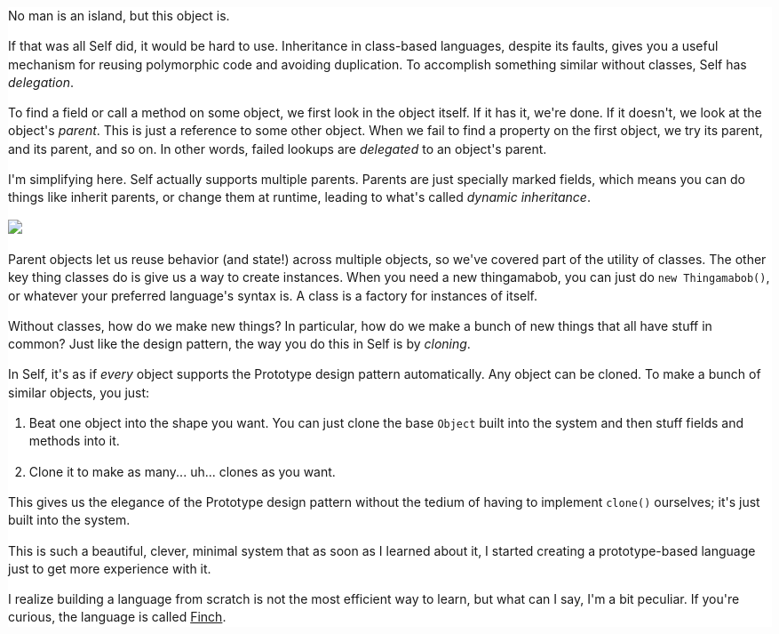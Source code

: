 <aside name="island">

No man is an island, but this object is.

</aside>

If that was all Self did, it would be hard to use. Inheritance in class-based
languages, despite its faults, gives you a useful mechanism for reusing
polymorphic code and avoiding duplication. To accomplish something similar
without classes, Self has *delegation*.

To find a field or call a method on some object, we first look in the object
itself. If it has it, we're done. If it doesn't, we look at the object's <span
name="parent">*parent*</span>. This is just a reference to some other object.
When we fail to find a property on the first object, we try its parent, and its
parent, and so on. In other words, failed lookups are *delegated* to an object's
parent.

<aside name="parent">

I'm simplifying here. Self actually supports multiple parents. Parents are just
specially marked fields, which means you can do things like inherit parents, or
change them at runtime, leading to what's called *dynamic inheritance*.

</aside>

<img src="images/prototype-delegate.png" />

Parent objects let us reuse behavior (and state!) across multiple objects, so
we've covered part of the utility of classes. The other key thing classes do is
give us a way to create instances. When you need a new thingamabob, you can just
do `new Thingamabob()`, or whatever your preferred language's syntax is. A class
is a factory for instances of itself.

Without classes, how do we make new things? In particular, how do we make a
bunch of new things that all have stuff in common? Just like the design pattern,
the way you do this in Self is by *cloning*.

In Self, it's as if *every* object supports the Prototype design pattern
automatically. Any object can be cloned. To make a bunch of similar objects, you
just:

1. Beat one object into the shape you want. You can just clone the base `Object`
   built into the system and then stuff fields and methods into it.

2. Clone it to make as many... uh... clones as you want.

This gives us the elegance of the Prototype design pattern without the tedium of
having to implement `clone()` ourselves; it's just built into the system.

This is such a beautiful, clever, minimal system that as soon as I learned about
it, <span name="finch">I started</span> creating a prototype-based language just
to get more experience with it.

<aside name="finch">

I realize building a language from scratch is not the most efficient way to
learn, but what can I say, I'm a bit peculiar. If you're curious, the language
is called [Finch](http://finch.stuffwithstuff.com/).
